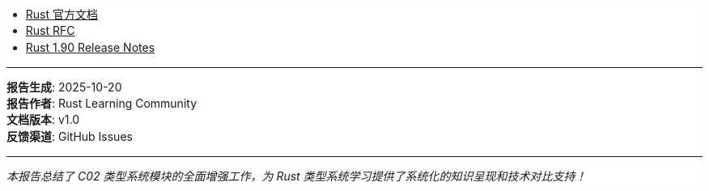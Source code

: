 - [Rust 官方文档](https://doc.rust-lang.org/)
- [Rust RFC](https://github.com/rust-lang/rfcs)
- [Rust 1.90 Release Notes](https://github.com/rust-lang/rust/releases/tag/1.90.0)

---

**报告生成**: 2025-10-20  
**报告作者**: Rust Learning Community  
**文档版本**: v1.0  
**反馈渠道**: GitHub Issues

---

*本报告总结了 C02 类型系统模块的全面增强工作，为 Rust 类型系统学习提供了系统化的知识呈现和技术对比支持！*
